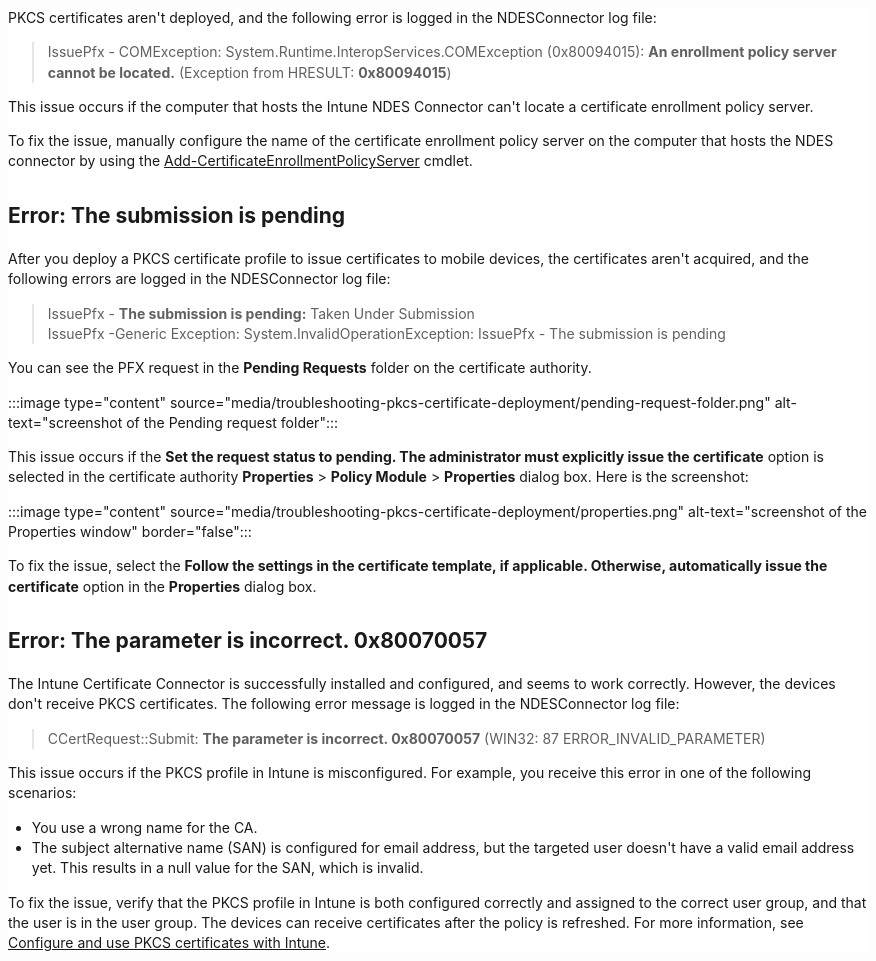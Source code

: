 PKCS certificates aren't deployed, and the following error is logged in the NDESConnector log file:

> IssuePfx - COMException: System.Runtime.InteropServices.COMException (0x80094015): **An enrollment policy server cannot be located.** (Exception from HRESULT: **0x80094015**)

This issue occurs if the computer that hosts the Intune NDES Connector can't locate a certificate enrollment policy server.

To fix the issue, manually configure the name of the certificate enrollment policy server on the computer that hosts the NDES connector by using the [Add-CertificateEnrollmentPolicyServer](/powershell/module/pkiclient/add-certificateenrollmentpolicyserver?view=win10-ps) cmdlet.

## Error: The submission is pending

After you deploy a PKCS certificate profile to issue certificates to mobile devices, the certificates aren't acquired, and the following errors are logged in the NDESConnector log file:

> IssuePfx - **The submission is pending:** Taken Under Submission  
> IssuePfx -Generic Exception: System.InvalidOperationException: IssuePfx - The submission is pending

You can see the PFX request in the **Pending Requests** folder on the certificate authority.

:::image type="content" source="media/troubleshooting-pkcs-certificate-deployment/pending-request-folder.png" alt-text="screenshot of the Pending request folder":::

This issue occurs if the **Set the request status to pending. The administrator must explicitly issue the certificate** option is selected in the certificate authority **Properties** > **Policy Module** > **Properties** dialog box. Here is the screenshot:

:::image type="content" source="media/troubleshooting-pkcs-certificate-deployment/properties.png" alt-text="screenshot of the Properties window" border="false":::

To fix the issue, select the **Follow the settings in the certificate template, if applicable. Otherwise, automatically issue the certificate** option in the **Properties** dialog box.

## Error: The parameter is incorrect. 0x80070057

The Intune Certificate Connector is successfully installed and configured, and seems to work correctly. However, the devices don't receive PKCS certificates. The following error message is logged in the NDESConnector log file:

> CCertRequest::Submit: **The parameter is incorrect. 0x80070057** (WIN32: 87 ERROR_INVALID_PARAMETER)

This issue occurs if the PKCS profile in Intune is misconfigured. For example, you receive this error in one of the following scenarios:

- You use a wrong name for the CA.
- The subject alternative name (SAN) is configured for email address, but the targeted user doesn't have a valid email address yet. This results in a null value for the SAN, which is invalid.

To fix the issue, verify that the PKCS profile in Intune is both configured correctly and assigned to the correct user group, and that the user is in the user group. The devices can receive certificates after the policy is refreshed. For more information, see [Configure and use PKCS certificates with Intune](/mem/intune/protect/certficates-pfx-configure).
